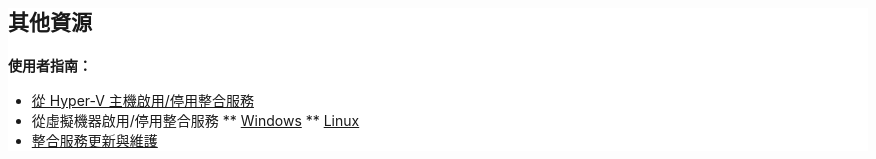 
## 其他資源

**使用者指南：**  
* [從 Hyper-V 主機啟用/停用整合服務](../user_guide/managing_ics.md#enable-or-disable-integration-services-using-powershell)
* 從虛擬機器啟用/停用整合服務
** [Windows](../user_guide/managing_ics.md#manage-integration-services-from-guest-os-windows)
** [Linux](../user_guide/managing_ics.md#manage-integration-services-from-guest-os-linux)
* [整合服務更新與維護](../user_guide/managing_ics.md#integration-service-maintenance)





